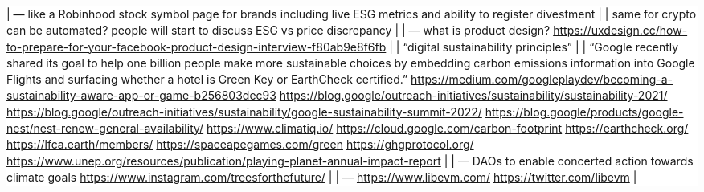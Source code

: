 | — like a Robinhood stock symbol page for brands including live ESG metrics and ability to register divestment                                                                                                                                                                                                                                                                                                                                                                                                                                                                                                                                                                                                                                                                                                                           |
| same for crypto can be automated? people will start to discuss ESG vs price discrepancy                                                                                                                                                                                                                                                                                                                                                                                                                                                                                                                                                                                                                                                                                                                                                 |
| — what is product design? https://uxdesign.cc/how-to-prepare-for-your-facebook-product-design-interview-f80ab9e8f6fb                                                                                                                                                                                                                                                                                                                                                                                                                                                                                                                                                                                                                                                                                                                    |
| “digital sustainability principles”                                                                                                                                                                                                                                                                                                                                                                                                                                                                                                                                                                                                                                                                                                                                                                                                     |
| “Google recently shared its goal to help one billion people make more sustainable choices by embedding carbon emissions information into Google Flights and surfacing whether a hotel is Green Key or EarthCheck certified.” https://medium.com/googleplaydev/becoming-a-sustainability-aware-app-or-game-b256803dec93 https://blog.google/outreach-initiatives/sustainability/sustainability-2021/ https://blog.google/outreach-initiatives/sustainability/google-sustainability-summit-2022/ https://blog.google/products/google-nest/nest-renew-general-availability/ https://www.climatiq.io/ https://cloud.google.com/carbon-footprint https://earthcheck.org/ https://lfca.earth/members/ https://spaceapegames.com/green https://ghgprotocol.org/ https://www.unep.org/resources/publication/playing-planet-annual-impact-report |
| — DAOs to enable concerted action towards climate goals https://www.instagram.com/treesforthefuture/                                                                                                                                                                                                                                                                                                                                                                                                                                                                                                                                                                                                                                                                                                                                    |
| — https://www.libevm.com/ https://twitter.com/libevm                                                                                                                                                                                                                                                                                                                                                                                                                                                                                                                                                                                                                                                                                                                                                                                    |